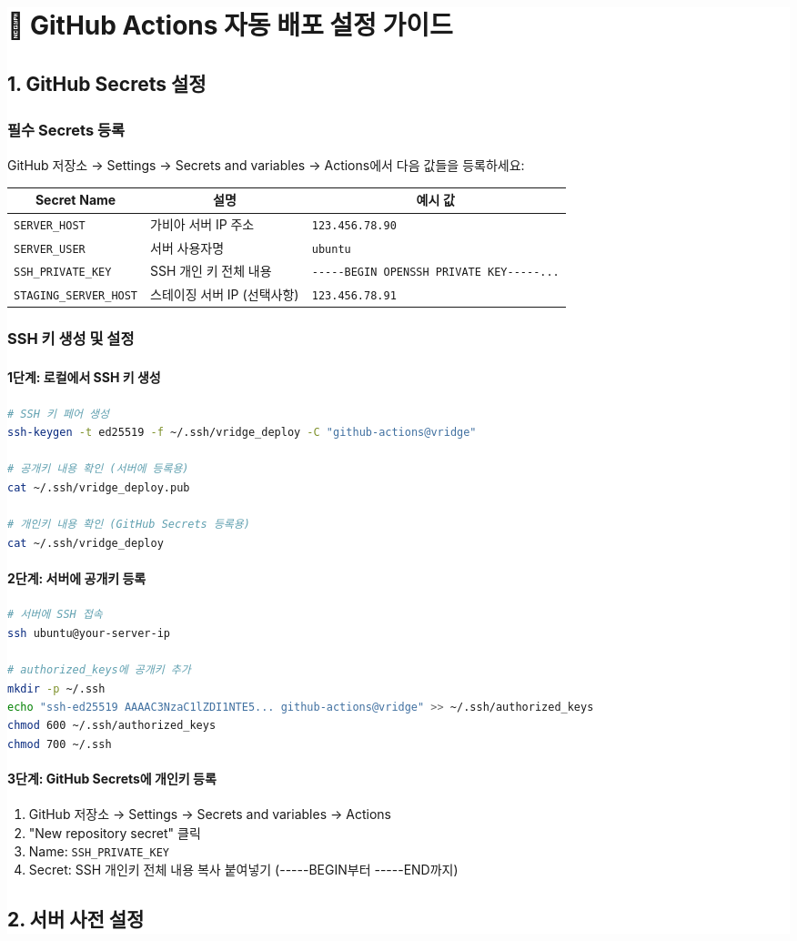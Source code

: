 # 🚀 GitHub Actions 자동 배포 설정 가이드

## 1. GitHub Secrets 설정

### 필수 Secrets 등록
GitHub 저장소 → Settings → Secrets and variables → Actions에서 다음 값들을 등록하세요:

| Secret Name | 설명 | 예시 값 |
|-------------|------|---------|
| `SERVER_HOST` | 가비아 서버 IP 주소 | `123.456.78.90` |
| `SERVER_USER` | 서버 사용자명 | `ubuntu` |
| `SSH_PRIVATE_KEY` | SSH 개인 키 전체 내용 | `-----BEGIN OPENSSH PRIVATE KEY-----...` |
| `STAGING_SERVER_HOST` | 스테이징 서버 IP (선택사항) | `123.456.78.91` |

### SSH 키 생성 및 설정

#### 1단계: 로컬에서 SSH 키 생성
```bash
# SSH 키 페어 생성
ssh-keygen -t ed25519 -f ~/.ssh/vridge_deploy -C "github-actions@vridge"

# 공개키 내용 확인 (서버에 등록용)
cat ~/.ssh/vridge_deploy.pub

# 개인키 내용 확인 (GitHub Secrets 등록용)
cat ~/.ssh/vridge_deploy
```

#### 2단계: 서버에 공개키 등록
```bash
# 서버에 SSH 접속
ssh ubuntu@your-server-ip

# authorized_keys에 공개키 추가
mkdir -p ~/.ssh
echo "ssh-ed25519 AAAAC3NzaC1lZDI1NTE5... github-actions@vridge" >> ~/.ssh/authorized_keys
chmod 600 ~/.ssh/authorized_keys
chmod 700 ~/.ssh
```

#### 3단계: GitHub Secrets에 개인키 등록
1. GitHub 저장소 → Settings → Secrets and variables → Actions
2. "New repository secret" 클릭
3. Name: `SSH_PRIVATE_KEY`
4. Secret: SSH 개인키 전체 내용 복사 붙여넣기 (-----BEGIN부터 -----END까지)

## 2. 서버 사전 설정
